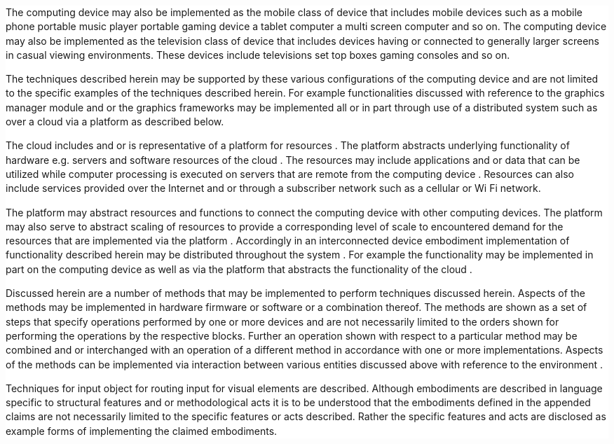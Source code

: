 The computing device may also be implemented as the mobile class of device that includes mobile devices such as a mobile phone portable music player portable gaming device a tablet computer a multi screen computer and so on. The computing device may also be implemented as the television class of device that includes devices having or connected to generally larger screens in casual viewing environments. These devices include televisions set top boxes gaming consoles and so on.

The techniques described herein may be supported by these various configurations of the computing device and are not limited to the specific examples of the techniques described herein. For example functionalities discussed with reference to the graphics manager module and or the graphics frameworks may be implemented all or in part through use of a distributed system such as over a cloud via a platform as described below.

The cloud includes and or is representative of a platform for resources . The platform abstracts underlying functionality of hardware e.g. servers and software resources of the cloud . The resources may include applications and or data that can be utilized while computer processing is executed on servers that are remote from the computing device . Resources can also include services provided over the Internet and or through a subscriber network such as a cellular or Wi Fi network.

The platform may abstract resources and functions to connect the computing device with other computing devices. The platform may also serve to abstract scaling of resources to provide a corresponding level of scale to encountered demand for the resources that are implemented via the platform . Accordingly in an interconnected device embodiment implementation of functionality described herein may be distributed throughout the system . For example the functionality may be implemented in part on the computing device as well as via the platform that abstracts the functionality of the cloud .

Discussed herein are a number of methods that may be implemented to perform techniques discussed herein. Aspects of the methods may be implemented in hardware firmware or software or a combination thereof. The methods are shown as a set of steps that specify operations performed by one or more devices and are not necessarily limited to the orders shown for performing the operations by the respective blocks. Further an operation shown with respect to a particular method may be combined and or interchanged with an operation of a different method in accordance with one or more implementations. Aspects of the methods can be implemented via interaction between various entities discussed above with reference to the environment .

Techniques for input object for routing input for visual elements are described. Although embodiments are described in language specific to structural features and or methodological acts it is to be understood that the embodiments defined in the appended claims are not necessarily limited to the specific features or acts described. Rather the specific features and acts are disclosed as example forms of implementing the claimed embodiments.

